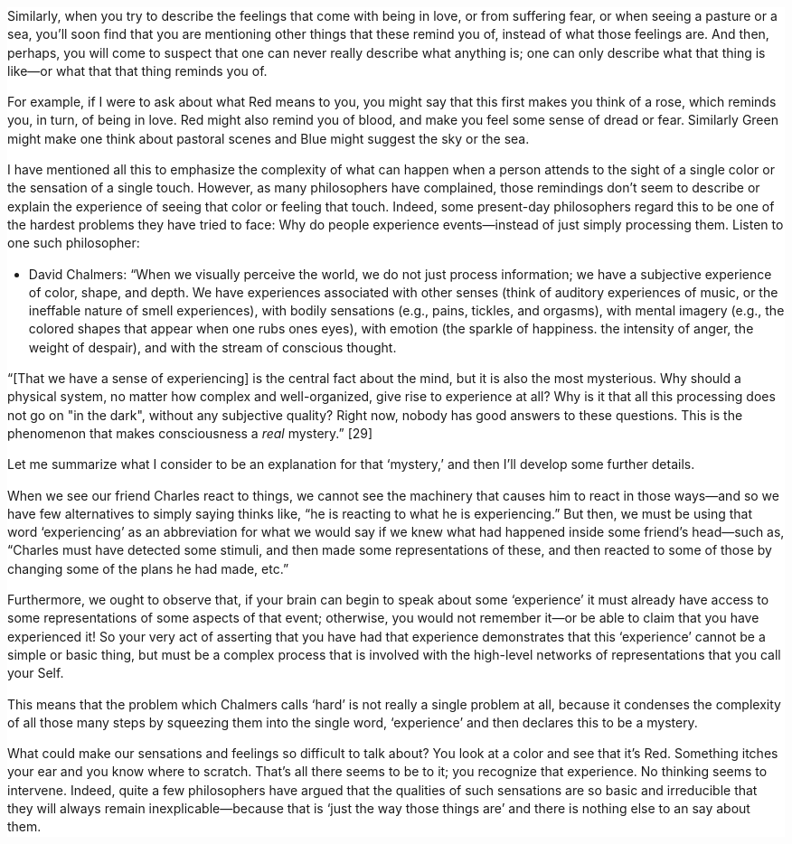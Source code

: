 Similarly, when you try to describe the feelings that come with being in love, or from suffering fear, or when seeing a pasture or a sea, you’ll soon find that you are mentioning other things that these remind you of, instead of what those feelings are. And then, perhaps, you will come to suspect that one can never really describe what anything is; one can only describe what that thing is like—or what that that thing reminds you of.

For example, if I were to ask about what Red means to you, you might say that this first makes you think of a rose, which reminds you, in turn, of being in love. Red might also remind you of blood, and make you feel some sense of dread or fear. Similarly Green might make one think about pastoral scenes and Blue might suggest the sky or the sea.

I have mentioned all this to emphasize the complexity of what can happen when a person attends to the sight of a single color or the sensation of a single touch. However, as many philosophers have complained, those remindings don’t seem to describe or explain the experience of seeing that color or feeling that touch. Indeed, some present-day philosophers regard this to be one of the hardest problems they have tried to face: Why do people experience events—instead of just simply processing them. Listen to one such philosopher:

- David Chalmers: “When we visually perceive the world, we do not just process information; we have a subjective experience of color, shape, and depth. We have experiences associated with other senses (think of auditory experiences of music, or the ineffable nature of smell experiences), with bodily sensations (e.g., pains, tickles, and orgasms), with mental imagery (e.g., the colored shapes that appear when one rubs ones eyes), with emotion (the sparkle of happiness. the intensity of anger, the weight of despair), and with the stream of conscious thought.

“[That we have a sense of experiencing] is the central fact about the mind, but it is also the most mysterious. Why should a physical system, no matter how complex and well-organized, give rise to experience at all? Why is it that all this processing does not go on "in the dark", without any subjective quality? Right now, nobody has good answers to these questions. This is the phenomenon that makes consciousness a _real_ mystery.” [29]

Let me summarize what I consider to be an explanation for that ‘mystery,’ and then I’ll develop some further details.

When we see our friend Charles react to things, we cannot see the machinery that causes him to react in those ways—and so we have few alternatives to simply saying thinks like, “he is reacting to what he is experiencing.” But then, we must be using that word ‘experiencing’ as an abbreviation for what we would say if we knew what had happened inside some friend’s head—such as, “Charles must have detected some stimuli, and then made some representations of these, and then reacted to some of those by changing some of the plans he had made, etc.”

Furthermore, we ought to observe that, if your brain can begin to speak about some ‘experience’ it must already have access to some representations of some aspects of that event; otherwise, you would not remember it—or be able to claim that you have experienced it! So your very act of asserting that you have had that experience demonstrates that this ‘experience’ cannot be a simple or basic thing, but must be a complex process that is involved with the high-level networks of representations that you call your Self.

This means that the problem which Chalmers calls ‘hard’ is not really a single problem at all, because it condenses the complexity of all those many steps by squeezing them into the single word, ‘experience’ and then declares this to be a mystery.

What could make our sensations and feelings so difficult to talk about? You look at a color and see that it’s Red. Something itches your ear and you know where to scratch. That’s all there seems to be to it; you recognize that experience. No thinking seems to intervene. Indeed, quite a few philosophers have argued that the qualities of such sensations are so basic and irreducible that they will always remain inexplicable—because that is ‘just the way those things are’ and there is nothing else to an say about them.


[^1]: Daniel Dennett, in The Cambridge Dictionary of Philosophy. A similar premise was prevalent before the dawn of modern genetics: that every sperm already contained a perfectly formed little personage. However, in Brainstorms, 1978, Daniel Dennett goes on to point out that, “Homunculi are bogeymen only if they duplicate entire the talents they are rung in to explain. If one can get a team or committee of relatively ignorant, narrow-minded, blind homunculi to produce the intelligent behavior of the whole, this is progress.”
[^2]: Here we use “Model of X” as in §4-3 to mean any structure or process that one can use to answer some questions about X.
[^3]: We’ll review some traditional ‘unified theories of psychology in §§Models Of Mind.